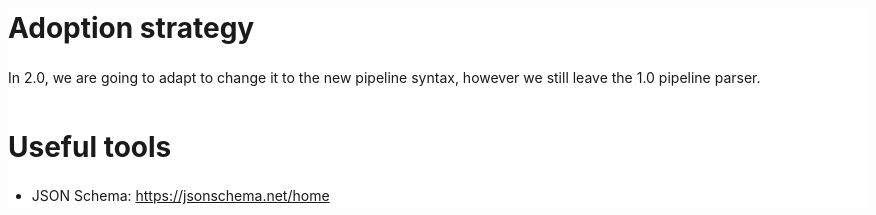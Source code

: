 # Adoption strategy

In 2.0, we are going to adapt to change it to the new pipeline syntax, however we still leave the 1.0
pipeline parser.

# Useful tools

- JSON Schema: https://jsonschema.net/home
